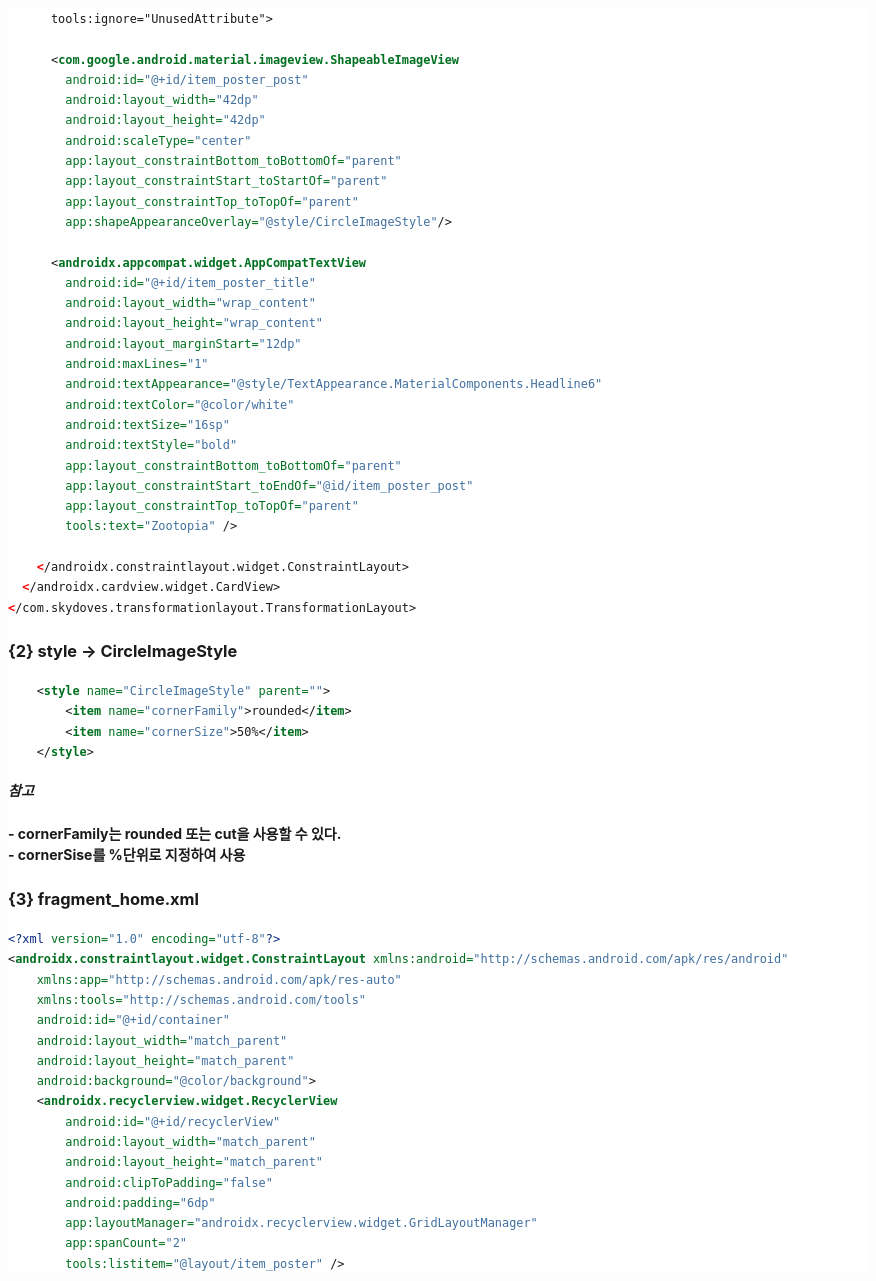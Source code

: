 ```xml
      tools:ignore="UnusedAttribute">

      <com.google.android.material.imageview.ShapeableImageView
        android:id="@+id/item_poster_post"
        android:layout_width="42dp"
        android:layout_height="42dp"
        android:scaleType="center"
        app:layout_constraintBottom_toBottomOf="parent"
        app:layout_constraintStart_toStartOf="parent"
        app:layout_constraintTop_toTopOf="parent"
        app:shapeAppearanceOverlay="@style/CircleImageStyle"/>

      <androidx.appcompat.widget.AppCompatTextView
        android:id="@+id/item_poster_title"
        android:layout_width="wrap_content"
        android:layout_height="wrap_content"
        android:layout_marginStart="12dp"
        android:maxLines="1"
        android:textAppearance="@style/TextAppearance.MaterialComponents.Headline6"
        android:textColor="@color/white"
        android:textSize="16sp"
        android:textStyle="bold"
        app:layout_constraintBottom_toBottomOf="parent"
        app:layout_constraintStart_toEndOf="@id/item_poster_post"
        app:layout_constraintTop_toTopOf="parent"
        tools:text="Zootopia" />

    </androidx.constraintlayout.widget.ConstraintLayout>
  </androidx.cardview.widget.CardView>
</com.skydoves.transformationlayout.TransformationLayout>
```  

### {2} style -> CircleImageStyle  
```xml
    <style name="CircleImageStyle" parent="">
        <item name="cornerFamily">rounded</item>
        <item name="cornerSize">50%</item>
    </style>
```  
##### 참고  
**- cornerFamily는 rounded 또는 cut을 사용할 수 있다.**  
**- cornerSise를 %단위로 지정하여 사용**

### {3} fragment_home.xml
```xml
<?xml version="1.0" encoding="utf-8"?>
<androidx.constraintlayout.widget.ConstraintLayout xmlns:android="http://schemas.android.com/apk/res/android"
    xmlns:app="http://schemas.android.com/apk/res-auto"
    xmlns:tools="http://schemas.android.com/tools"
    android:id="@+id/container"
    android:layout_width="match_parent"
    android:layout_height="match_parent"
    android:background="@color/background">
    <androidx.recyclerview.widget.RecyclerView
        android:id="@+id/recyclerView"
        android:layout_width="match_parent"
        android:layout_height="match_parent"
        android:clipToPadding="false"
        android:padding="6dp"
        app:layoutManager="androidx.recyclerview.widget.GridLayoutManager"
        app:spanCount="2"
        tools:listitem="@layout/item_poster" />
```